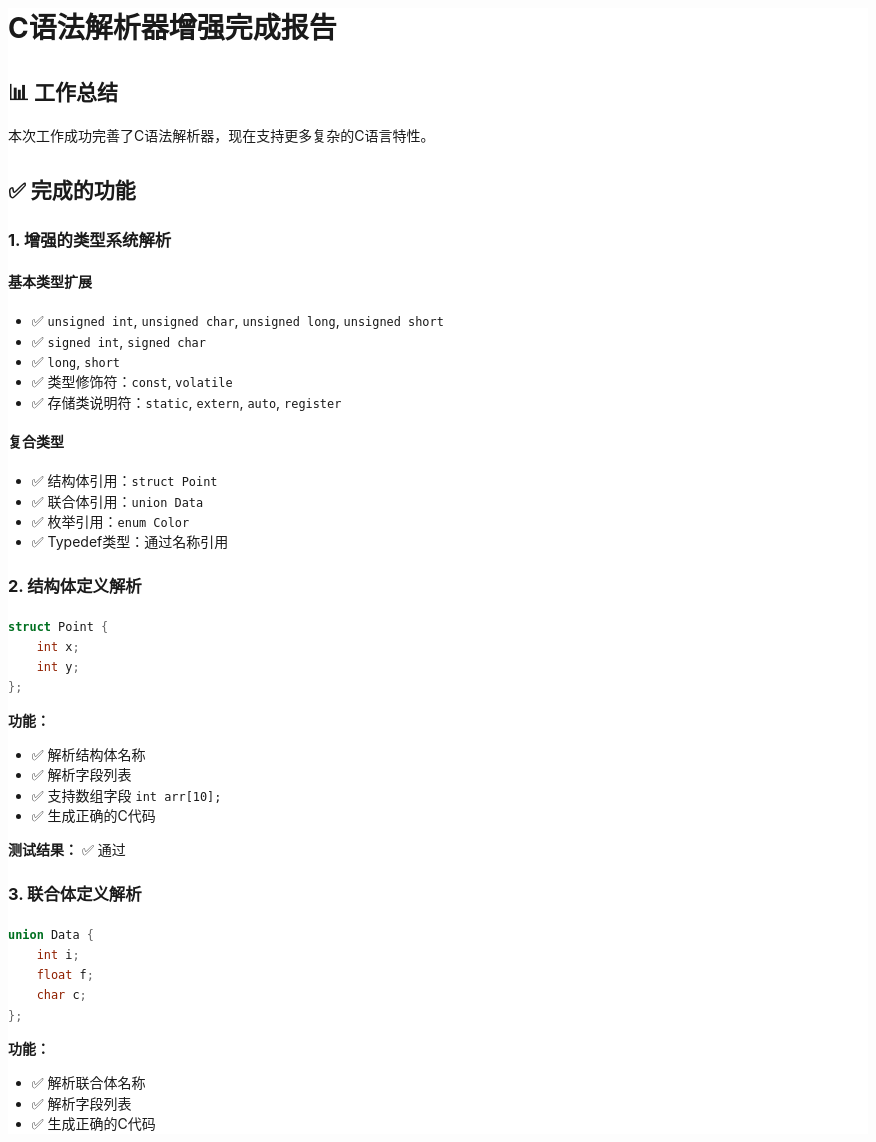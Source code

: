 # C语法解析器增强完成报告

## 📊 工作总结

本次工作成功完善了C语法解析器，现在支持更多复杂的C语言特性。

## ✅ 完成的功能

### 1. 增强的类型系统解析

#### 基本类型扩展
- ✅ `unsigned int`, `unsigned char`, `unsigned long`, `unsigned short`
- ✅ `signed int`, `signed char`
- ✅ `long`, `short`
- ✅ 类型修饰符：`const`, `volatile`
- ✅ 存储类说明符：`static`, `extern`, `auto`, `register`

#### 复合类型
- ✅ 结构体引用：`struct Point`
- ✅ 联合体引用：`union Data`
- ✅ 枚举引用：`enum Color`
- ✅ Typedef类型：通过名称引用

### 2. 结构体定义解析

```c
struct Point {
    int x;
    int y;
};
```

**功能：**
- ✅ 解析结构体名称
- ✅ 解析字段列表
- ✅ 支持数组字段 `int arr[10];`
- ✅ 生成正确的C代码

**测试结果：** ✅ 通过

### 3. 联合体定义解析

```c
union Data {
    int i;
    float f;
    char c;
};
```

**功能：**
- ✅ 解析联合体名称
- ✅ 解析字段列表
- ✅ 生成正确的C代码
